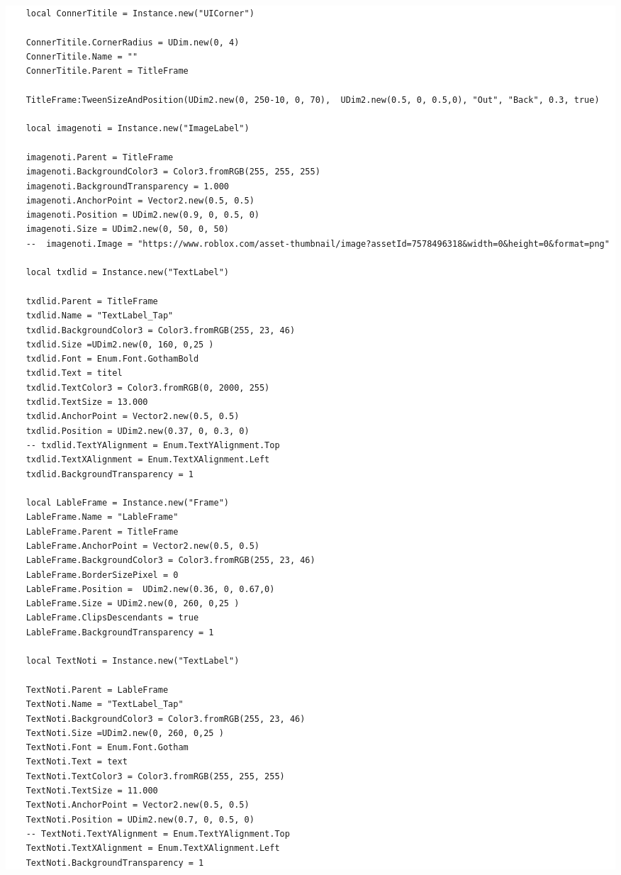 		local ConnerTitile = Instance.new("UICorner")

		ConnerTitile.CornerRadius = UDim.new(0, 4)
		ConnerTitile.Name = ""
		ConnerTitile.Parent = TitleFrame

		TitleFrame:TweenSizeAndPosition(UDim2.new(0, 250-10, 0, 70),  UDim2.new(0.5, 0, 0.5,0), "Out", "Back", 0.3, true)

		local imagenoti = Instance.new("ImageLabel")

		imagenoti.Parent = TitleFrame
		imagenoti.BackgroundColor3 = Color3.fromRGB(255, 255, 255)
		imagenoti.BackgroundTransparency = 1.000
		imagenoti.AnchorPoint = Vector2.new(0.5, 0.5)
		imagenoti.Position = UDim2.new(0.9, 0, 0.5, 0)
		imagenoti.Size = UDim2.new(0, 50, 0, 50)
		--  imagenoti.Image = "https://www.roblox.com/asset-thumbnail/image?assetId=7578496318&width=0&height=0&format=png"

		local txdlid = Instance.new("TextLabel")

		txdlid.Parent = TitleFrame
		txdlid.Name = "TextLabel_Tap"
		txdlid.BackgroundColor3 = Color3.fromRGB(255, 23, 46)
		txdlid.Size =UDim2.new(0, 160, 0,25 )
		txdlid.Font = Enum.Font.GothamBold
		txdlid.Text = titel
		txdlid.TextColor3 = Color3.fromRGB(0, 2000, 255)
		txdlid.TextSize = 13.000
		txdlid.AnchorPoint = Vector2.new(0.5, 0.5)
		txdlid.Position = UDim2.new(0.37, 0, 0.3, 0)
		-- txdlid.TextYAlignment = Enum.TextYAlignment.Top
		txdlid.TextXAlignment = Enum.TextXAlignment.Left
		txdlid.BackgroundTransparency = 1

		local LableFrame = Instance.new("Frame")
		LableFrame.Name = "LableFrame"
		LableFrame.Parent = TitleFrame
		LableFrame.AnchorPoint = Vector2.new(0.5, 0.5)
		LableFrame.BackgroundColor3 = Color3.fromRGB(255, 23, 46)
		LableFrame.BorderSizePixel = 0
		LableFrame.Position =  UDim2.new(0.36, 0, 0.67,0)
		LableFrame.Size = UDim2.new(0, 260, 0,25 )
		LableFrame.ClipsDescendants = true
		LableFrame.BackgroundTransparency = 1

		local TextNoti = Instance.new("TextLabel")

		TextNoti.Parent = LableFrame
		TextNoti.Name = "TextLabel_Tap"
		TextNoti.BackgroundColor3 = Color3.fromRGB(255, 23, 46)
		TextNoti.Size =UDim2.new(0, 260, 0,25 )
		TextNoti.Font = Enum.Font.Gotham
		TextNoti.Text = text
		TextNoti.TextColor3 = Color3.fromRGB(255, 255, 255)
		TextNoti.TextSize = 11.000
		TextNoti.AnchorPoint = Vector2.new(0.5, 0.5)
		TextNoti.Position = UDim2.new(0.7, 0, 0.5, 0)
		-- TextNoti.TextYAlignment = Enum.TextYAlignment.Top
		TextNoti.TextXAlignment = Enum.TextXAlignment.Left
		TextNoti.BackgroundTransparency = 1
